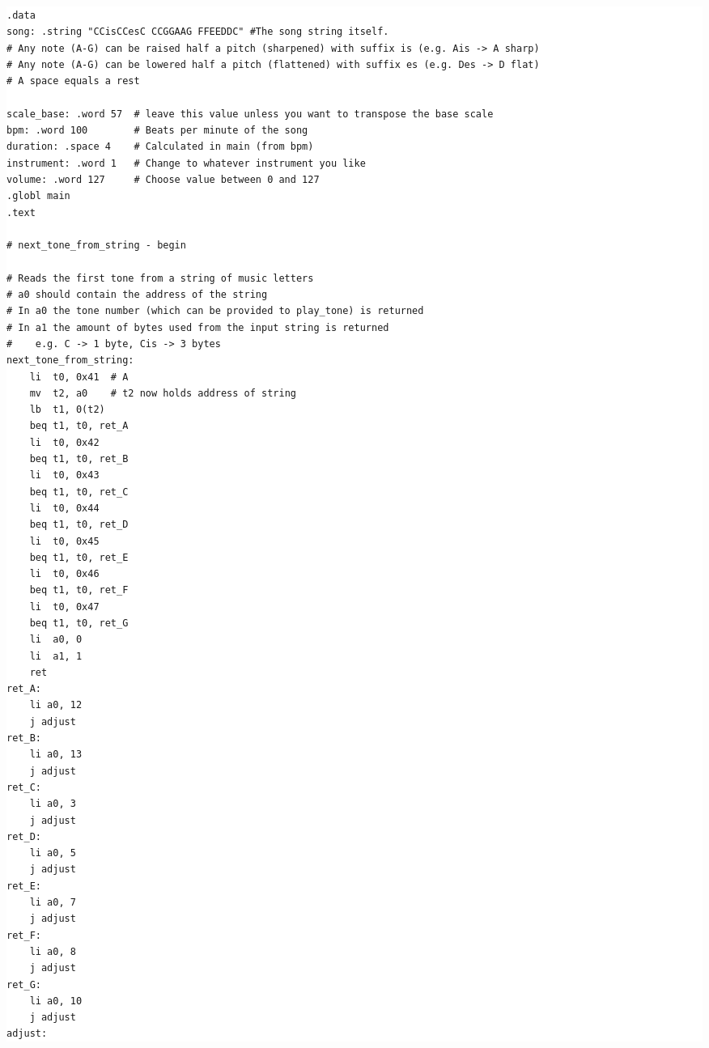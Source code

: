 ```text
.data
song: .string "CCisCCesC CCGGAAG FFEEDDC" #The song string itself.
# Any note (A-G) can be raised half a pitch (sharpened) with suffix is (e.g. Ais -> A sharp)
# Any note (A-G) can be lowered half a pitch (flattened) with suffix es (e.g. Des -> D flat)
# A space equals a rest

scale_base: .word 57  # leave this value unless you want to transpose the base scale
bpm: .word 100        # Beats per minute of the song
duration: .space 4    # Calculated in main (from bpm)
instrument: .word 1   # Change to whatever instrument you like
volume: .word 127     # Choose value between 0 and 127
.globl main
.text

# next_tone_from_string - begin

# Reads the first tone from a string of music letters
# a0 should contain the address of the string
# In a0 the tone number (which can be provided to play_tone) is returned
# In a1 the amount of bytes used from the input string is returned
#    e.g. C -> 1 byte, Cis -> 3 bytes
next_tone_from_string:
	li  t0, 0x41  # A
	mv  t2, a0    # t2 now holds address of string
	lb  t1, 0(t2)
	beq t1, t0, ret_A
	li  t0, 0x42
	beq t1, t0, ret_B
	li  t0, 0x43
	beq t1, t0, ret_C
	li  t0, 0x44
	beq t1, t0, ret_D
	li  t0, 0x45
	beq t1, t0, ret_E
	li  t0, 0x46
	beq t1, t0, ret_F
	li  t0, 0x47
	beq t1, t0, ret_G
	li  a0, 0
	li  a1, 1
	ret
ret_A:
	li a0, 12
	j adjust
ret_B:
	li a0, 13
	j adjust
ret_C:
	li a0, 3
	j adjust
ret_D:
	li a0, 5
	j adjust
ret_E:
	li a0, 7
	j adjust
ret_F:
	li a0, 8
	j adjust
ret_G:
	li a0, 10
	j adjust
adjust:
```